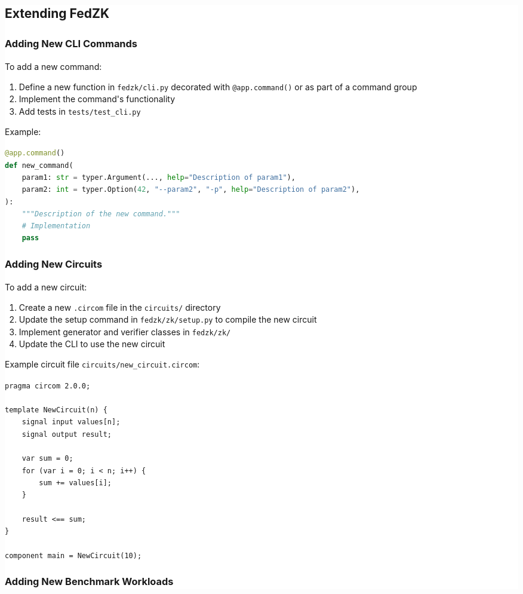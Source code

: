 ## Extending FedZK

### Adding New CLI Commands

To add a new command:

1. Define a new function in `fedzk/cli.py` decorated with `@app.command()` or as part of a command group
2. Implement the command's functionality
3. Add tests in `tests/test_cli.py`

Example:

```python
@app.command()
def new_command(
    param1: str = typer.Argument(..., help="Description of param1"),
    param2: int = typer.Option(42, "--param2", "-p", help="Description of param2"),
):
    """Description of the new command."""
    # Implementation
    pass
```

### Adding New Circuits

To add a new circuit:

1. Create a new `.circom` file in the `circuits/` directory
2. Update the setup command in `fedzk/zk/setup.py` to compile the new circuit
3. Implement generator and verifier classes in `fedzk/zk/`
4. Update the CLI to use the new circuit

Example circuit file `circuits/new_circuit.circom`:

```circom
pragma circom 2.0.0;

template NewCircuit(n) {
    signal input values[n];
    signal output result;
    
    var sum = 0;
    for (var i = 0; i < n; i++) {
        sum += values[i];
    }
    
    result <== sum;
}

component main = NewCircuit(10);
```

### Adding New Benchmark Workloads
